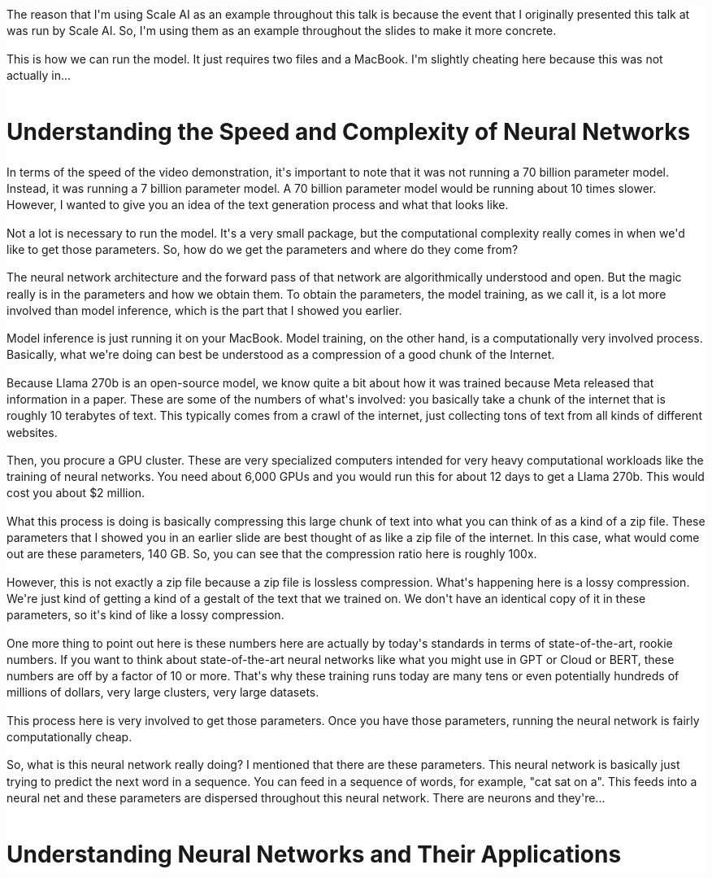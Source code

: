 The reason that I'm using Scale AI as an example throughout this talk is because the event that I originally presented this talk at was run by Scale AI. So, I'm using them as an example throughout the slides to make it more concrete. 

This is how we can run the model. It just requires two files and a MacBook. I'm slightly cheating here because this was not actually in...
# Understanding the Speed and Complexity of Neural Networks

In terms of the speed of the video demonstration, it's important to note that it was not running a 70 billion parameter model. Instead, it was running a 7 billion parameter model. A 70 billion parameter model would be running about 10 times slower. However, I wanted to give you an idea of the text generation process and what that looks like. 

Not a lot is necessary to run the model. It's a very small package, but the computational complexity really comes in when we'd like to get those parameters. So, how do we get the parameters and where do they come from? 

The neural network architecture and the forward pass of that network are algorithmically understood and open. But the magic really is in the parameters and how we obtain them. To obtain the parameters, the model training, as we call it, is a lot more involved than model inference, which is the part that I showed you earlier. 

Model inference is just running it on your MacBook. Model training, on the other hand, is a computationally very involved process. Basically, what we're doing can best be understood as a compression of a good chunk of the Internet. 

Because Llama 270b is an open-source model, we know quite a bit about how it was trained because Meta released that information in a paper. These are some of the numbers of what's involved: you basically take a chunk of the internet that is roughly 10 terabytes of text. This typically comes from a crawl of the internet, just collecting tons of text from all kinds of different websites. 

Then, you procure a GPU cluster. These are very specialized computers intended for very heavy computational workloads like the training of neural networks. You need about 6,000 GPUs and you would run this for about 12 days to get a Llama 270b. This would cost you about $2 million. 

What this process is doing is basically compressing this large chunk of text into what you can think of as a kind of a zip file. These parameters that I showed you in an earlier slide are best thought of as like a zip file of the internet. In this case, what would come out are these parameters, 140 GB. So, you can see that the compression ratio here is roughly 100x. 

However, this is not exactly a zip file because a zip file is lossless compression. What's happening here is a lossy compression. We're just kind of getting a kind of a gestalt of the text that we trained on. We don't have an identical copy of it in these parameters, so it's kind of like a lossy compression. 

One more thing to point out here is these numbers here are actually by today's standards in terms of state-of-the-art, rookie numbers. If you want to think about state-of-the-art neural networks like what you might use in GPT or Cloud or BERT, these numbers are off by a factor of 10 or more. That's why these training runs today are many tens or even potentially hundreds of millions of dollars, very large clusters, very large datasets. 

This process here is very involved to get those parameters. Once you have those parameters, running the neural network is fairly computationally cheap. 

So, what is this neural network really doing? I mentioned that there are these parameters. This neural network is basically just trying to predict the next word in a sequence. You can feed in a sequence of words, for example, "cat sat on a". This feeds into a neural net and these parameters are dispersed throughout this neural network. There are neurons and they're...
# Understanding Neural Networks and Their Applications

